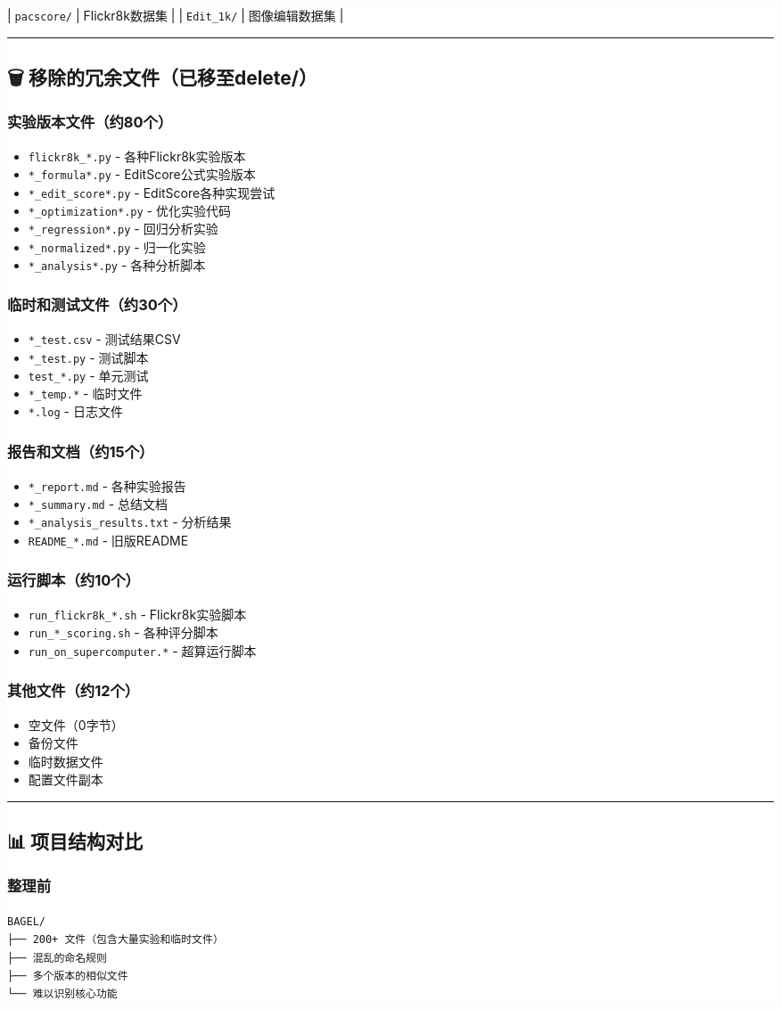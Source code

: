 | `pacscore/` | Flickr8k数据集 |
| `Edit_1k/` | 图像编辑数据集 |

---

## 🗑️ 移除的冗余文件（已移至delete/）

### 实验版本文件（约80个）

- `flickr8k_*.py` - 各种Flickr8k实验版本
- `*_formula*.py` - EditScore公式实验版本
- `*_edit_score*.py` - EditScore各种实现尝试
- `*_optimization*.py` - 优化实验代码
- `*_regression*.py` - 回归分析实验
- `*_normalized*.py` - 归一化实验
- `*_analysis*.py` - 各种分析脚本

### 临时和测试文件（约30个）

- `*_test.csv` - 测试结果CSV
- `*_test.py` - 测试脚本
- `test_*.py` - 单元测试
- `*_temp.*` - 临时文件
- `*.log` - 日志文件

### 报告和文档（约15个）

- `*_report.md` - 各种实验报告
- `*_summary.md` - 总结文档
- `*_analysis_results.txt` - 分析结果
- `README_*.md` - 旧版README

### 运行脚本（约10个）

- `run_flickr8k_*.sh` - Flickr8k实验脚本
- `run_*_scoring.sh` - 各种评分脚本
- `run_on_supercomputer.*` - 超算运行脚本

### 其他文件（约12个）

- 空文件（0字节）
- 备份文件
- 临时数据文件
- 配置文件副本

---

## 📊 项目结构对比

### 整理前
```
BAGEL/
├── 200+ 文件（包含大量实验和临时文件）
├── 混乱的命名规则
├── 多个版本的相似文件
└── 难以识别核心功能
```

